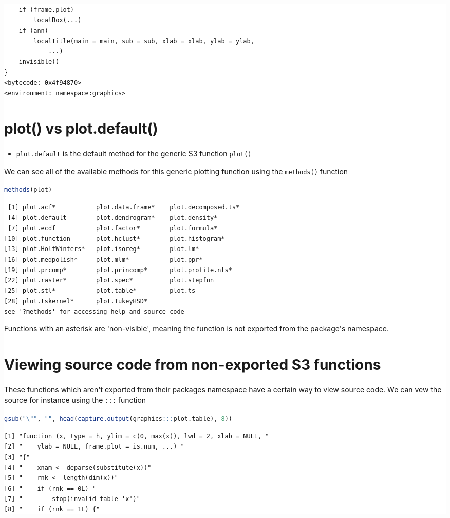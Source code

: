 ```
    if (frame.plot) 
        localBox(...)
    if (ann) 
        localTitle(main = main, sub = sub, xlab = xlab, ylab = ylab, 
            ...)
    invisible()
}
<bytecode: 0x4f94870>
<environment: namespace:graphics>
```

plot() vs plot.default()
========================

- `plot.default` is the default method for the generic S3 function `plot()`

We can see all of the available methods for this generic plotting function using
the `methods()` function


```r
methods(plot)
```

```
 [1] plot.acf*           plot.data.frame*    plot.decomposed.ts*
 [4] plot.default        plot.dendrogram*    plot.density*      
 [7] plot.ecdf           plot.factor*        plot.formula*      
[10] plot.function       plot.hclust*        plot.histogram*    
[13] plot.HoltWinters*   plot.isoreg*        plot.lm*           
[16] plot.medpolish*     plot.mlm*           plot.ppr*          
[19] plot.prcomp*        plot.princomp*      plot.profile.nls*  
[22] plot.raster*        plot.spec*          plot.stepfun       
[25] plot.stl*           plot.table*         plot.ts            
[28] plot.tskernel*      plot.TukeyHSD*     
see '?methods' for accessing help and source code
```
Functions with an asterisk are 'non-visible', meaning the function is not exported
from the package's namespace.

Viewing source code from non-exported S3 functions
===========================================

These functions which aren't exported from their packages namespace have a 
certain way to view source code. We can vew the source for instance using the 
`:::` function


```r
gsub("\"", "", head(capture.output(graphics:::plot.table), 8))
```

```
[1] "function (x, type = h, ylim = c(0, max(x)), lwd = 2, xlab = NULL, "
[2] "    ylab = NULL, frame.plot = is.num, ...) "                       
[3] "{"                                                                 
[4] "    xnam <- deparse(substitute(x))"                                
[5] "    rnk <- length(dim(x))"                                         
[6] "    if (rnk == 0L) "                                               
[7] "        stop(invalid table 'x')"                                   
[8] "    if (rnk == 1L) {"                                              
```
